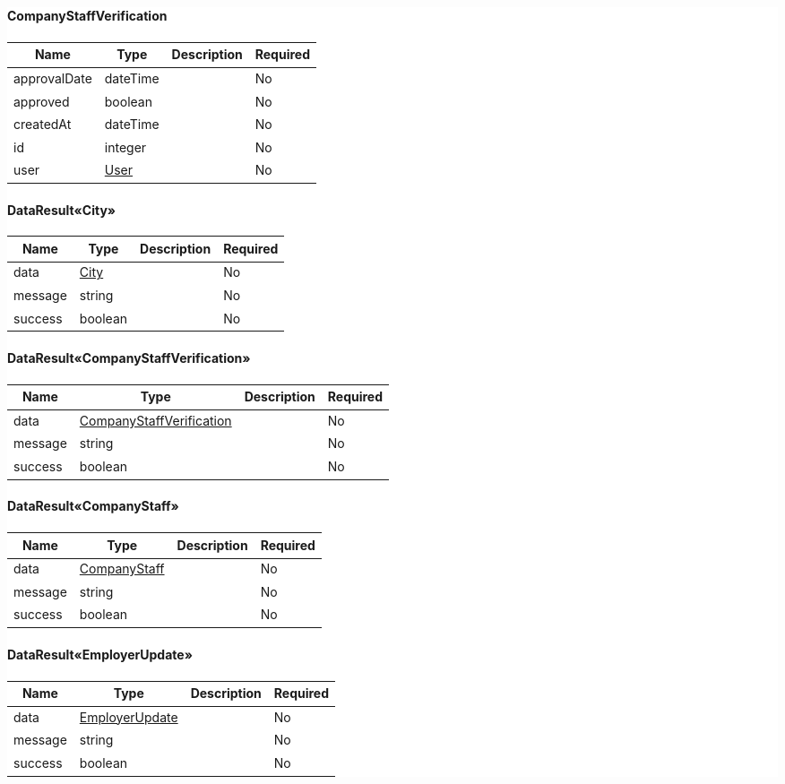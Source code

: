#### CompanyStaffVerification

| Name | Type | Description | Required |
| ---- | ---- | ----------- | -------- |
| approvalDate | dateTime |  | No |
| approved | boolean |  | No |
| createdAt | dateTime |  | No |
| id | integer |  | No |
| user | [User](#user) |  | No |

#### DataResult«City»

| Name | Type | Description | Required |
| ---- | ---- | ----------- | -------- |
| data | [City](#city) |  | No |
| message | string |  | No |
| success | boolean |  | No |

#### DataResult«CompanyStaffVerification»

| Name | Type | Description | Required |
| ---- | ---- | ----------- | -------- |
| data | [CompanyStaffVerification](#companystaffverification) |  | No |
| message | string |  | No |
| success | boolean |  | No |

#### DataResult«CompanyStaff»

| Name | Type | Description | Required |
| ---- | ---- | ----------- | -------- |
| data | [CompanyStaff](#companystaff) |  | No |
| message | string |  | No |
| success | boolean |  | No |

#### DataResult«EmployerUpdate»

| Name | Type | Description | Required |
| ---- | ---- | ----------- | -------- |
| data | [EmployerUpdate](#employerupdate) |  | No |
| message | string |  | No |
| success | boolean |  | No |

